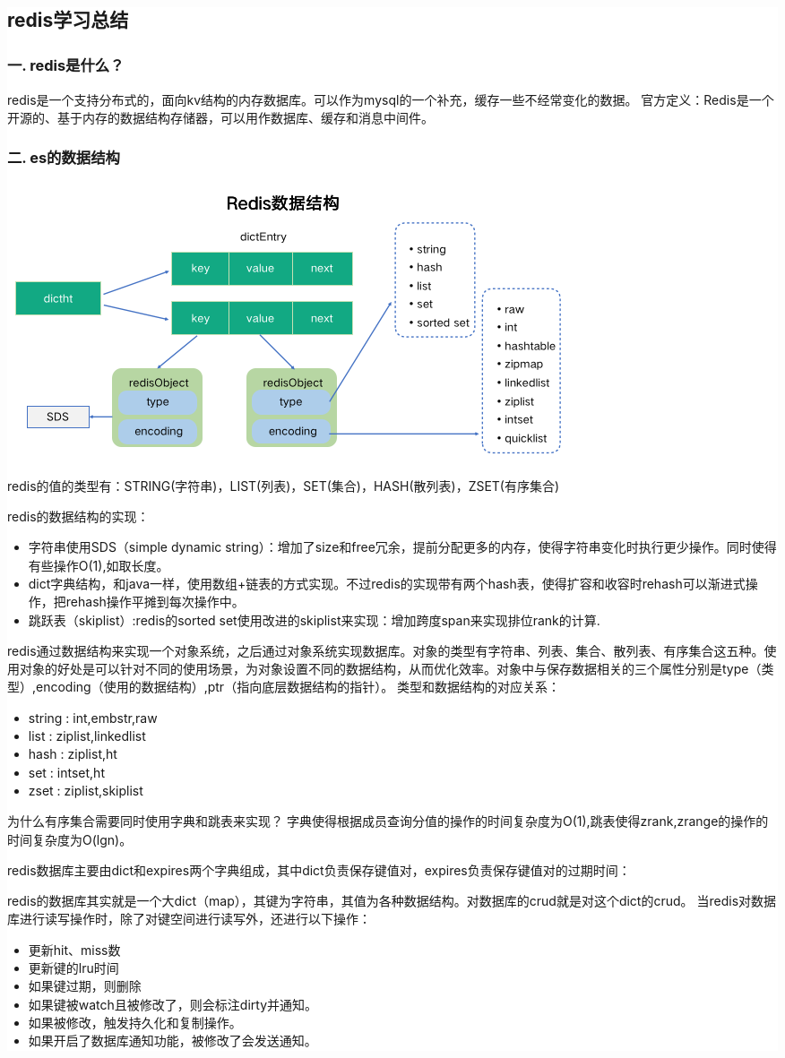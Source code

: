 ## redis学习总结

### 一. redis是什么？
redis是一个支持分布式的，面向kv结构的内存数据库。可以作为mysql的一个补充，缓存一些不经常变化的数据。
官方定义：Redis是一个开源的、基于内存的数据结构存储器，可以用作数据库、缓存和消息中间件。


### 二. es的数据结构

![image](redis_data_structure.png)

redis的值的类型有：STRING(字符串)，LIST(列表)，SET(集合)，HASH(散列表)，ZSET(有序集合)

redis的数据结构的实现：
- 字符串使用SDS（simple dynamic string）：增加了size和free冗余，提前分配更多的内存，使得字符串变化时执行更少操作。同时使得有些操作O(1),如取长度。
- dict字典结构，和java一样，使用数组+链表的方式实现。不过redis的实现带有两个hash表，使得扩容和收容时rehash可以渐进式操作，把rehash操作平摊到每次操作中。
- 跳跃表（skiplist）:redis的sorted set使用改进的skiplist来实现：增加跨度span来实现排位rank的计算.

redis通过数据结构来实现一个对象系统，之后通过对象系统实现数据库。对象的类型有字符串、列表、集合、散列表、有序集合这五种。使用对象的好处是可以针对不同的使用场景，为对象设置不同的数据结构，从而优化效率。对象中与保存数据相关的三个属性分别是type（类型）,encoding（使用的数据结构）,ptr（指向底层数据结构的指针）。
类型和数据结构的对应关系：
- string 	: int,embstr,raw
- list		: ziplist,linkedlist
- hash		: ziplist,ht
- set		: intset,ht
- zset		: ziplist,skiplist

为什么有序集合需要同时使用字典和跳表来实现？
字典使得根据成员查询分值的操作的时间复杂度为O(1),跳表使得zrank,zrange的操作的时间复杂度为O(lgn)。

redis数据库主要由dict和expires两个字典组成，其中dict负责保存键值对，expires负责保存键值对的过期时间：

redis的数据库其实就是一个大dict（map），其键为字符串，其值为各种数据结构。对数据库的crud就是对这个dict的crud。
当redis对数据库进行读写操作时，除了对键空间进行读写外，还进行以下操作：
- 更新hit、miss数
- 更新键的lru时间
- 如果键过期，则删除
- 如果键被watch且被修改了，则会标注dirty并通知。
- 如果被修改，触发持久化和复制操作。
- 如果开启了数据库通知功能，被修改了会发送通知。
